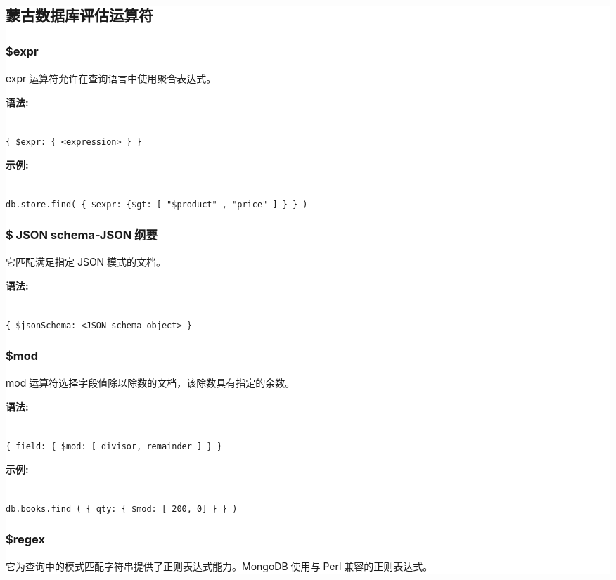 ## 蒙古数据库评估运算符

### $expr

expr 运算符允许在查询语言中使用聚合表达式。

**语法:**

```

{ $expr: { <expression> } }

```

**示例:**

```

db.store.find( { $expr: {$gt: [ "$product" , "price" ] } } ) 

```

### $ JSON schema-JSON 纲要

它匹配满足指定 JSON 模式的文档。

**语法:**

```

{ $jsonSchema: <JSON schema object> }

```

### $mod

mod 运算符选择字段值除以除数的文档，该除数具有指定的余数。

**语法:**

```

{ field: { $mod: [ divisor, remainder ] } }

```

**示例:**

```

db.books.find ( { qty: { $mod: [ 200, 0] } } )

```

### $regex

它为查询中的模式匹配字符串提供了正则表达式能力。MongoDB 使用与 Perl 兼容的正则表达式。
